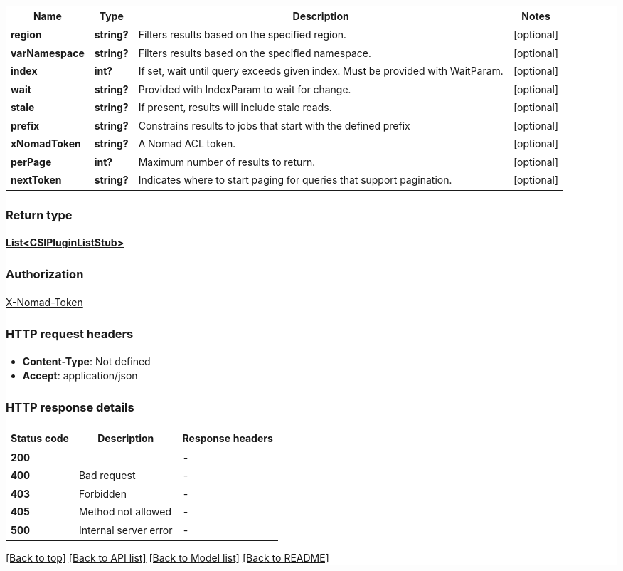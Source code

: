 | Name | Type | Description | Notes |
|------|------|-------------|-------|
| **region** | **string?** | Filters results based on the specified region. | [optional]  |
| **varNamespace** | **string?** | Filters results based on the specified namespace. | [optional]  |
| **index** | **int?** | If set, wait until query exceeds given index. Must be provided with WaitParam. | [optional]  |
| **wait** | **string?** | Provided with IndexParam to wait for change. | [optional]  |
| **stale** | **string?** | If present, results will include stale reads. | [optional]  |
| **prefix** | **string?** | Constrains results to jobs that start with the defined prefix | [optional]  |
| **xNomadToken** | **string?** | A Nomad ACL token. | [optional]  |
| **perPage** | **int?** | Maximum number of results to return. | [optional]  |
| **nextToken** | **string?** | Indicates where to start paging for queries that support pagination. | [optional]  |

### Return type

[**List&lt;CSIPluginListStub&gt;**](CSIPluginListStub.md)

### Authorization

[X-Nomad-Token](../README.md#X-Nomad-Token)

### HTTP request headers

 - **Content-Type**: Not defined
 - **Accept**: application/json


### HTTP response details
| Status code | Description | Response headers |
|-------------|-------------|------------------|
| **200** |  |  -  |
| **400** | Bad request |  -  |
| **403** | Forbidden |  -  |
| **405** | Method not allowed |  -  |
| **500** | Internal server error |  -  |

[[Back to top]](#) [[Back to API list]](../README.md#documentation-for-api-endpoints) [[Back to Model list]](../README.md#documentation-for-models) [[Back to README]](../README.md)

